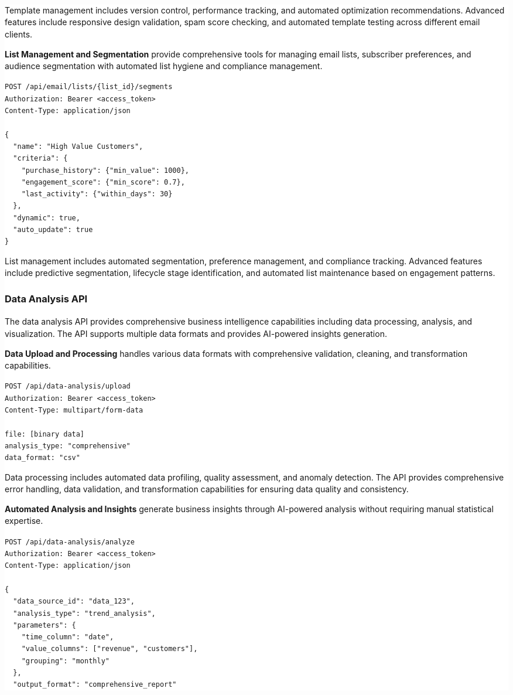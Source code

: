 Template management includes version control, performance tracking, and automated optimization recommendations. Advanced features include responsive design validation, spam score checking, and automated template testing across different email clients.

**List Management and Segmentation** provide comprehensive tools for managing email lists, subscriber preferences, and audience segmentation with automated list hygiene and compliance management.

```http
POST /api/email/lists/{list_id}/segments
Authorization: Bearer <access_token>
Content-Type: application/json

{
  "name": "High Value Customers",
  "criteria": {
    "purchase_history": {"min_value": 1000},
    "engagement_score": {"min_score": 0.7},
    "last_activity": {"within_days": 30}
  },
  "dynamic": true,
  "auto_update": true
}
```

List management includes automated segmentation, preference management, and compliance tracking. Advanced features include predictive segmentation, lifecycle stage identification, and automated list maintenance based on engagement patterns.

### Data Analysis API

The data analysis API provides comprehensive business intelligence capabilities including data processing, analysis, and visualization. The API supports multiple data formats and provides AI-powered insights generation.

**Data Upload and Processing** handles various data formats with comprehensive validation, cleaning, and transformation capabilities.

```http
POST /api/data-analysis/upload
Authorization: Bearer <access_token>
Content-Type: multipart/form-data

file: [binary data]
analysis_type: "comprehensive"
data_format: "csv"
```

Data processing includes automated data profiling, quality assessment, and anomaly detection. The API provides comprehensive error handling, data validation, and transformation capabilities for ensuring data quality and consistency.

**Automated Analysis and Insights** generate business insights through AI-powered analysis without requiring manual statistical expertise.

```http
POST /api/data-analysis/analyze
Authorization: Bearer <access_token>
Content-Type: application/json

{
  "data_source_id": "data_123",
  "analysis_type": "trend_analysis",
  "parameters": {
    "time_column": "date",
    "value_columns": ["revenue", "customers"],
    "grouping": "monthly"
  },
  "output_format": "comprehensive_report"
```